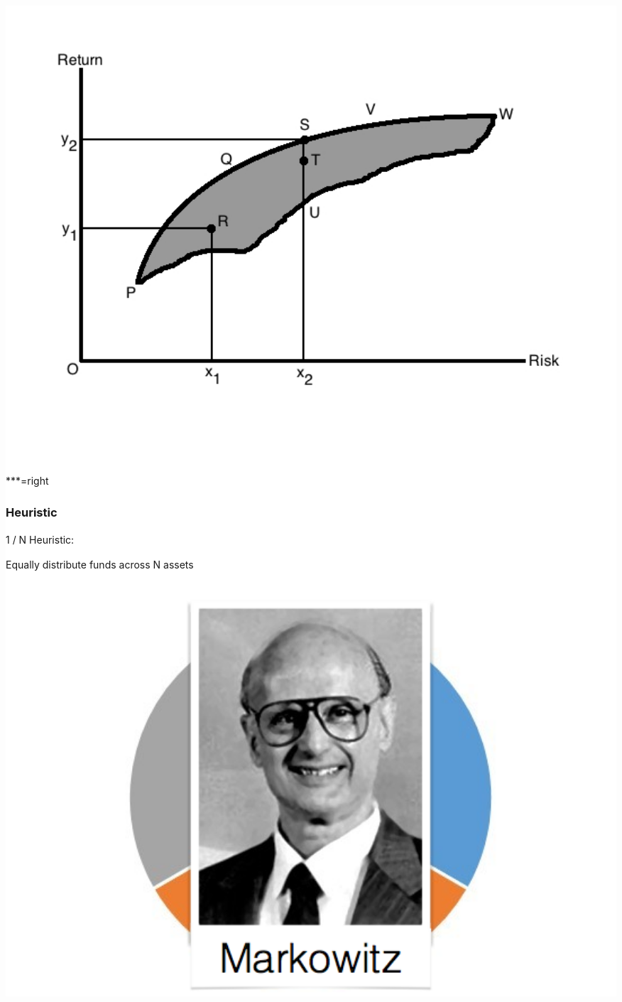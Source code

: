 <img src="images/riskreturngraph.jpg" title="plot of chunk unnamed-chunk-27" alt="plot of chunk unnamed-chunk-27" width="100%" style="display: block; margin: auto;" />


***=right

### Heuristic


1 / N Heuristic: 

Equally distribute funds across N assets

<br>

<img src="images/markowitzpie.png" title="plot of chunk unnamed-chunk-28" alt="plot of chunk unnamed-chunk-28" width="70%" style="display: block; margin: auto;" />
